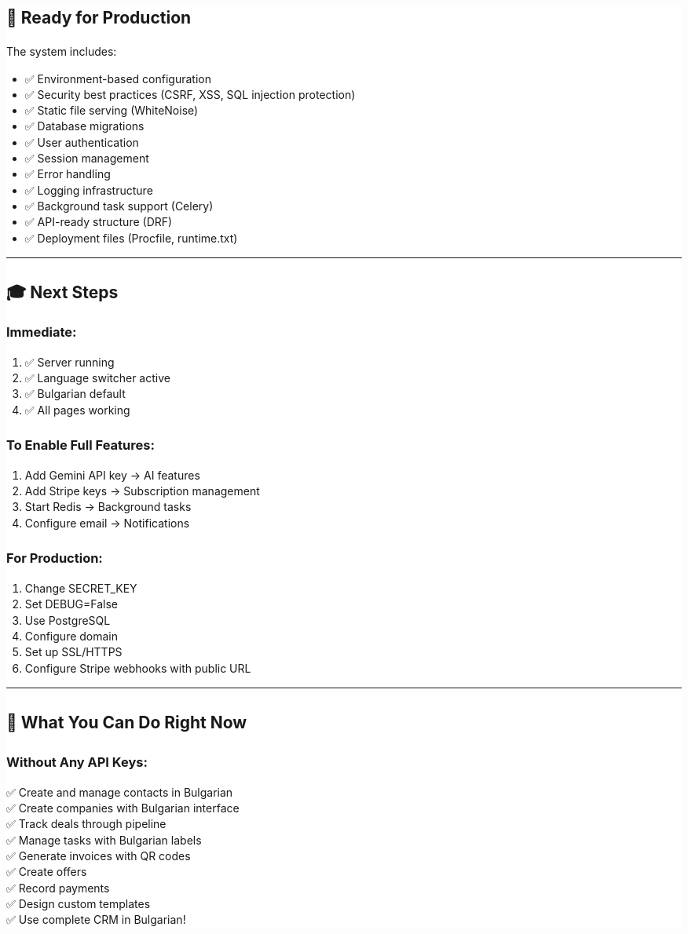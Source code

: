 
## 🎯 Ready for Production

The system includes:
- ✅ Environment-based configuration
- ✅ Security best practices (CSRF, XSS, SQL injection protection)
- ✅ Static file serving (WhiteNoise)
- ✅ Database migrations
- ✅ User authentication
- ✅ Session management
- ✅ Error handling
- ✅ Logging infrastructure
- ✅ Background task support (Celery)
- ✅ API-ready structure (DRF)
- ✅ Deployment files (Procfile, runtime.txt)

---

## 🎓 Next Steps

### **Immediate:**
1. ✅ Server running
2. ✅ Language switcher active
3. ✅ Bulgarian default
4. ✅ All pages working

### **To Enable Full Features:**
1. Add Gemini API key → AI features
2. Add Stripe keys → Subscription management
3. Start Redis → Background tasks
4. Configure email → Notifications

### **For Production:**
1. Change SECRET_KEY
2. Set DEBUG=False
3. Use PostgreSQL
4. Configure domain
5. Set up SSL/HTTPS
6. Configure Stripe webhooks with public URL

---

## 📱 What You Can Do Right Now

### **Without Any API Keys:**
✅ Create and manage contacts in Bulgarian  
✅ Create companies with Bulgarian interface  
✅ Track deals through pipeline  
✅ Manage tasks with Bulgarian labels  
✅ Generate invoices with QR codes  
✅ Create offers  
✅ Record payments  
✅ Design custom templates  
✅ Use complete CRM in Bulgarian!  
